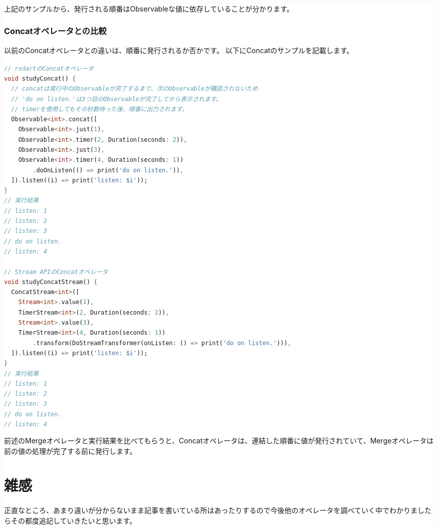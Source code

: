上記のサンプルから、発行される順番はObservableな値に依存していることが分かります。

### Concatオペレータとの比較

以前のConcatオペレータとの違いは、順番に発行されるか否かです。
以下にConcatのサンプルを記載します。

```dart
// rxdartのConcatオペレータ
void studyConcat() {
  // concatは実行中のObservableが完了するまで、次のObservableが購読されないため
  // 'do on listen.'は3つ目のObservableが完了してから表示されます。
  // timerを使用してもその秒数待った後、順番に出力されます。
  Observable<int>.concat([
    Observable<int>.just(1),
    Observable<int>.timer(2, Duration(seconds: 2)),
    Observable<int>.just(3),
    Observable<int>.timer(4, Duration(seconds: 1))
        .doOnListen(() => print('do on listen.')),
  ]).listen((i) => print('listen: $i'));
}
// 実行結果
// listen: 1
// listen: 2
// listen: 3
// do on listen.
// listen: 4
  
// Stream APIのConcatオペレータ
void studyConcatStream() {
  ConcatStream<int>([
    Stream<int>.value(1),
    TimerStream<int>(2, Duration(seconds: 2)),
    Stream<int>.value(3),
    TimerStream<int>(4, Duration(seconds: 1))
        .transform(DoStreamTransformer(onListen: () => print('do on listen.'))),
  ]).listen((i) => print('listen: $i'));
}
// 実行結果
// listen: 1
// listen: 2
// listen: 3
// do on listen.
// listen: 4
```

前述のMergeオペレータと実行結果を比べてもらうと、Concatオペレータは、連結した順番に値が発行されていて、Mergeオペレータは前の値の処理が完了する前に発行します。

# 雑感

正直なところ、あまり違いが分からないまま記事を書いている所はあったりするので今後他のオペレータを調べていく中でわかりましたらその都度追記していきたいと思います。

